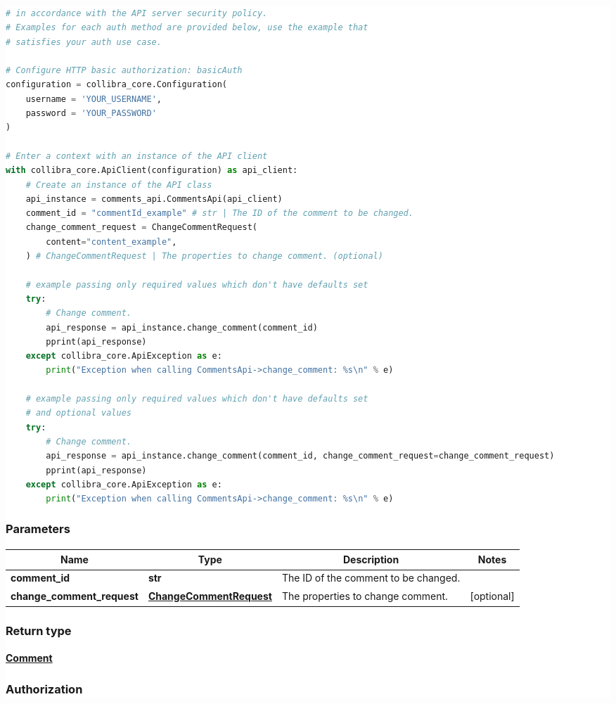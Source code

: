 ```python
# in accordance with the API server security policy.
# Examples for each auth method are provided below, use the example that
# satisfies your auth use case.

# Configure HTTP basic authorization: basicAuth
configuration = collibra_core.Configuration(
    username = 'YOUR_USERNAME',
    password = 'YOUR_PASSWORD'
)

# Enter a context with an instance of the API client
with collibra_core.ApiClient(configuration) as api_client:
    # Create an instance of the API class
    api_instance = comments_api.CommentsApi(api_client)
    comment_id = "commentId_example" # str | The ID of the comment to be changed.
    change_comment_request = ChangeCommentRequest(
        content="content_example",
    ) # ChangeCommentRequest | The properties to change comment. (optional)

    # example passing only required values which don't have defaults set
    try:
        # Change comment.
        api_response = api_instance.change_comment(comment_id)
        pprint(api_response)
    except collibra_core.ApiException as e:
        print("Exception when calling CommentsApi->change_comment: %s\n" % e)

    # example passing only required values which don't have defaults set
    # and optional values
    try:
        # Change comment.
        api_response = api_instance.change_comment(comment_id, change_comment_request=change_comment_request)
        pprint(api_response)
    except collibra_core.ApiException as e:
        print("Exception when calling CommentsApi->change_comment: %s\n" % e)
```

### Parameters

Name | Type | Description  | Notes
------------- | ------------- | ------------- | -------------
 **comment_id** | **str**| The ID of the comment to be changed. |
 **change_comment_request** | [**ChangeCommentRequest**](ChangeCommentRequest.md)| The properties to change comment. | [optional]

### Return type

[**Comment**](Comment.md)

### Authorization
